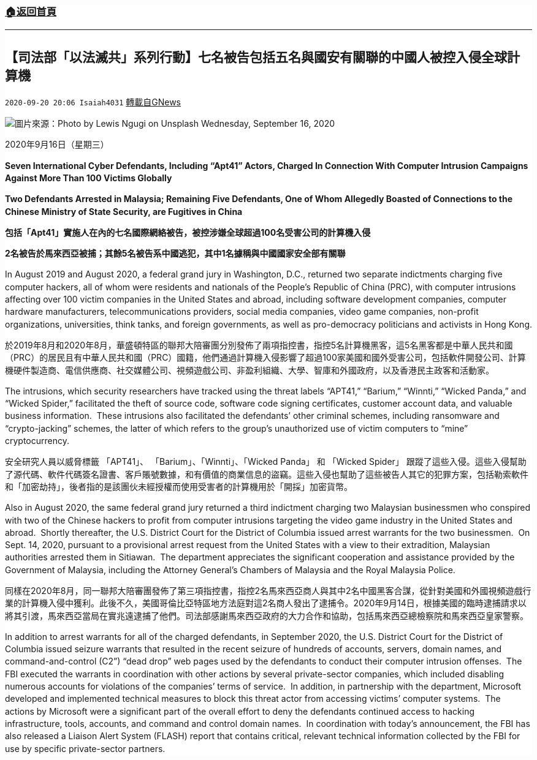 ###  [:house:返回首頁](https://github.com/ourhimalayas/txt)
---

## 【司法部「以法滅共」系列行動】七名被告包括五名與國安有關聯的中國人被控入侵全球計算機
`2020-09-20 20:06 Isaiah4031` [轉載自GNews](https://gnews.org/zh-hant/372052/)

![](https://s3.amazonaws.com/gnews-media-offload/wp-content/uploads/2020/09/20195554/DOJ_20200916-7-cyber-photo169.png)圖片來源：Photo by Lewis Ngugi on Unsplash
Wednesday, September 16, 2020

2020年9月16日（星期三）

**Seven International Cyber Defendants, Including “Apt41” Actors, Charged In Connection With Computer Intrusion Campaigns Against More Than 100 Victims Globally**

**Two Defendants Arrested in Malaysia; Remaining Five Defendants, One of Whom Allegedly Boasted of Connections to the Chinese Ministry of State Security, are Fugitives in China**

**包括「Apt41」實施人在內的七名國際網絡被告，被控涉嫌全球超過100名受害公司的計算機入侵**

**2名被告於馬來西亞被捕；其餘5名被告系中國逃犯，其中1名據稱與中國國家安全部有關聯**

In August 2019 and August 2020, a federal grand jury in Washington, D.C., returned two separate indictments charging five computer hackers, all of whom were residents and nationals of the People’s Republic of China (PRC), with computer intrusions affecting over 100 victim companies in the United States and abroad, including software development companies, computer hardware manufacturers, telecommunications providers, social media companies, video game companies, non-profit organizations, universities, think tanks, and foreign governments, as well as pro-democracy politicians and activists in Hong Kong.

於2019年8月和2020年8月，華盛頓特區的聯邦大陪審團分別發佈了兩項指控書，指控5名計算機黑客，這5名黑客都是中華人民共和國（PRC）的居民且有中華人民共和國（PRC）國籍，他們通過計算機入侵影響了超過100家美國和國外受害公司，包括軟件開發公司、計算機硬件製造商、電信供應商、社交媒體公司、視頻遊戲公司、非盈利組織、大學、智庫和外國政府，以及香港民主政客和活動家。

The intrusions, which security researchers have tracked using the threat labels “APT41,” “Barium,” “Winnti,” “Wicked Panda,” and “Wicked Spider,” facilitated the theft of source code, software code signing certificates, customer account data, and valuable business information.  These intrusions also facilitated the defendants’ other criminal schemes, including ransomware and “crypto-jacking” schemes, the latter of which refers to the group’s unauthorized use of victim computers to “mine” cryptocurrency.

安全研究人員以威脅標籤 「APT41」、 「Barium」、「Winnti」、「Wicked Panda」 和 「Wicked Spider」 跟蹤了這些入侵。這些入侵幫助了源代碼、軟件代碼簽名證書、客戶賬號數據，和有價值的商業信息的盜竊。這些入侵也幫助了這些被告人其它的犯罪方案，包括勒索軟件和「加密劫持」，後者指的是該團伙未經授權而使用受害者的計算機用於「開採」加密貨幣。

Also in August 2020, the same federal grand jury returned a third indictment charging two Malaysian businessmen who conspired with two of the Chinese hackers to profit from computer intrusions targeting the video game industry in the United States and abroad.  Shortly thereafter, the U.S. District Court for the District of Columbia issued arrest warrants for the two businessmen.  On Sept. 14, 2020, pursuant to a provisional arrest request from the United States with a view to their extradition, Malaysian authorities arrested them in Sitiawan.  The department appreciates the significant cooperation and assistance provided by the Government of Malaysia, including the Attorney General’s Chambers of Malaysia and the Royal Malaysia Police.

同樣在2020年8月，同一聯邦大陪審團發佈了第三項指控書，指控2名馬來西亞商人與其中2名中國黑客合謀，從針對美國和外國視頻遊戲行業的計算機入侵中獲利。此後不久，美國哥倫比亞特區地方法庭對這2名商人發出了逮捕令。2020年9月14日，根據美國的臨時逮捕請求以將其引渡，馬來西亞當局在實兆遠逮捕了他們。司法部感謝馬來西亞政府的大力合作和協助，包括馬來西亞總檢察院和馬來西亞皇家警察。

In addition to arrest warrants for all of the charged defendants, in September 2020, the U.S. District Court for the District of Columbia issued seizure warrants that resulted in the recent seizure of hundreds of accounts, servers, domain names, and command-and-control (C2”) “dead drop” web pages used by the defendants to conduct their computer intrusion offenses.  The FBI executed the warrants in coordination with other actions by several private-sector companies, which included disabling numerous accounts for violations of the companies’ terms of service.  In addition, in partnership with the department, Microsoft developed and implemented technical measures to block this threat actor from accessing victims’ computer systems.  The actions by Microsoft were a significant part of the overall effort to deny the defendants continued access to hacking infrastructure, tools, accounts, and command and control domain names.  In coordination with today’s announcement, the FBI has also released a Liaison Alert System (FLASH) report that contains critical, relevant technical information collected by the FBI for use by specific private-sector partners.
